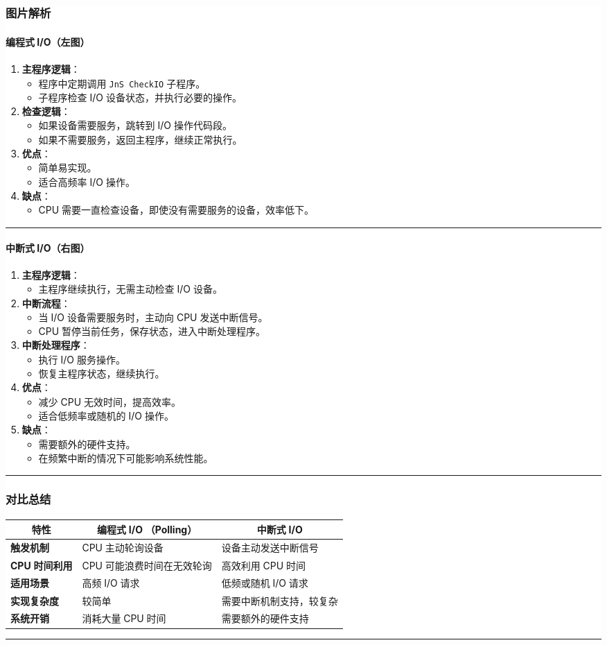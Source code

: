 ### **图片解析**

#### **编程式 I/O（左图）**

1. **主程序逻辑**：
   - 程序中定期调用 `JnS CheckIO` 子程序。
   - 子程序检查 I/O 设备状态，并执行必要的操作。
2. **检查逻辑**：
   - 如果设备需要服务，跳转到 I/O 操作代码段。
   - 如果不需要服务，返回主程序，继续正常执行。
3. **优点**：
   - 简单易实现。
   - 适合高频率 I/O 操作。
4. **缺点**：
   - CPU 需要一直检查设备，即使没有需要服务的设备，效率低下。

------

#### **中断式 I/O（右图）**

1. **主程序逻辑**：
   - 主程序继续执行，无需主动检查 I/O 设备。
2. **中断流程**：
   - 当 I/O 设备需要服务时，主动向 CPU 发送中断信号。
   - CPU 暂停当前任务，保存状态，进入中断处理程序。
3. **中断处理程序**：
   - 执行 I/O 服务操作。
   - 恢复主程序状态，继续执行。
4. **优点**：
   - 减少 CPU 无效时间，提高效率。
   - 适合低频率或随机的 I/O 操作。
5. **缺点**：
   - 需要额外的硬件支持。
   - 在频繁中断的情况下可能影响系统性能。

------

### **对比总结**

| 特性             | 编程式 I/O （Polling）     | 中断式 I/O               |
| ---------------- | -------------------------- | ------------------------ |
| **触发机制**     | CPU 主动轮询设备           | 设备主动发送中断信号     |
| **CPU 时间利用** | CPU 可能浪费时间在无效轮询 | 高效利用 CPU 时间        |
| **适用场景**     | 高频 I/O 请求              | 低频或随机 I/O 请求      |
| **实现复杂度**   | 较简单                     | 需要中断机制支持，较复杂 |
| **系统开销**     | 消耗大量 CPU 时间          | 需要额外的硬件支持       |

------
